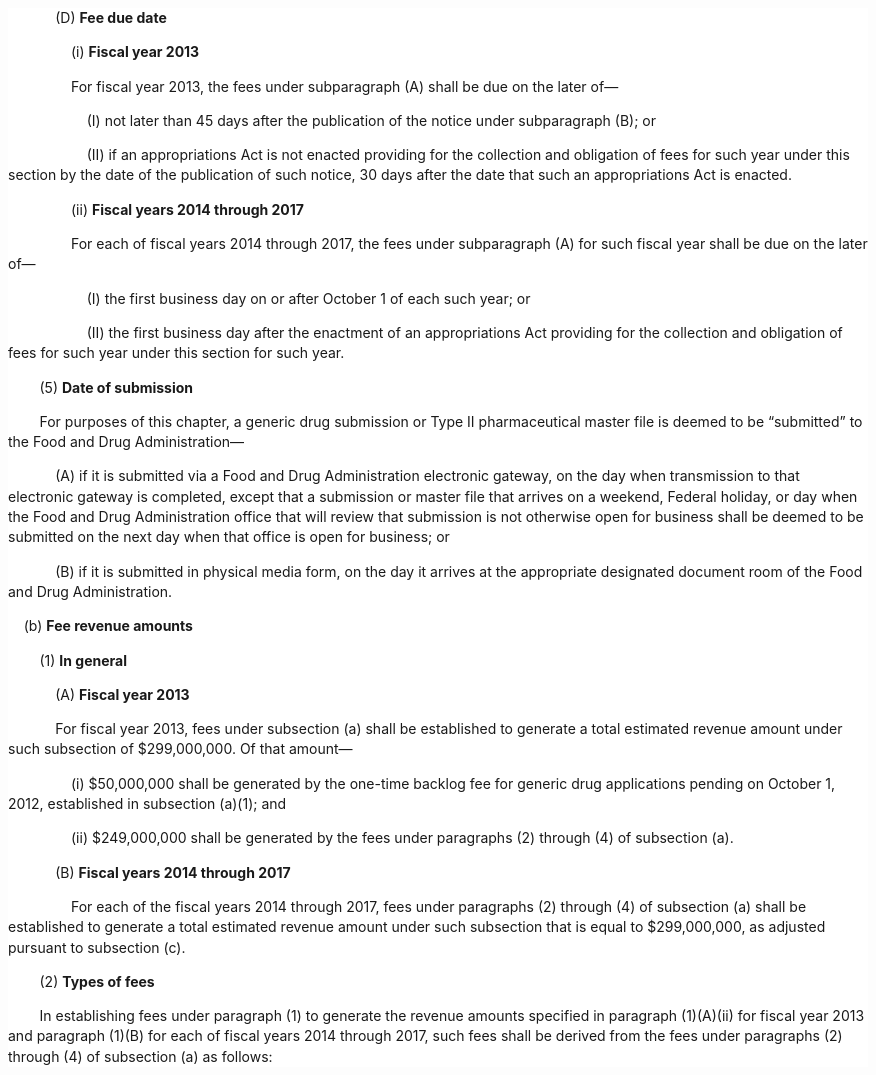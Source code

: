             (D) __Fee due date__ 

                (i) __Fiscal year 2013__ 

                For fiscal year 2013, the fees under subparagraph (A) shall be due on the later of—

                    (I) not later than 45 days after the publication of the notice under subparagraph (B); or

                    (II) if an appropriations Act is not enacted providing for the collection and obligation of fees for such year under this section by the date of the publication of such notice, 30 days after the date that such an appropriations Act is enacted.

                (ii) __Fiscal years 2014 through 2017__ 

                For each of fiscal years 2014 through 2017, the fees under subparagraph (A) for such fiscal year shall be due on the later of—

                    (I) the first business day on or after October 1 of each such year; or

                    (II) the first business day after the enactment of an appropriations Act providing for the collection and obligation of fees for such year under this section for such year.

        (5) __Date of submission__ 

        For purposes of this chapter, a generic drug submission or Type II pharmaceutical master file is deemed to be “submitted” to the Food and Drug Administration—

            (A) if it is submitted via a Food and Drug Administration electronic gateway, on the day when transmission to that electronic gateway is completed, except that a submission or master file that arrives on a weekend, Federal holiday, or day when the Food and Drug Administration office that will review that submission is not otherwise open for business shall be deemed to be submitted on the next day when that office is open for business; or

            (B) if it is submitted in physical media form, on the day it arrives at the appropriate designated document room of the Food and Drug Administration.

    (b) __Fee revenue amounts__ 

        (1) __In general__ 

            (A) __Fiscal year 2013__ 

            For fiscal year 2013, fees under subsection (a) shall be established to generate a total estimated revenue amount under such subsection of $299,000,000. Of that amount—

                (i) $50,000,000 shall be generated by the one-time backlog fee for generic drug applications pending on October 1, 2012, established in subsection (a)(1); and

                (ii) $249,000,000 shall be generated by the fees under paragraphs (2) through (4) of subsection (a).

            (B) __Fiscal years 2014 through 2017__ 

                For each of the fiscal years 2014 through 2017, fees under paragraphs (2) through (4) of subsection (a) shall be established to generate a total estimated revenue amount under such subsection that is equal to $299,000,000, as adjusted pursuant to subsection (c).

        (2) __Types of fees__ 

        In establishing fees under paragraph (1) to generate the revenue amounts specified in paragraph (1)(A)(ii) for fiscal year 2013 and paragraph (1)(B) for each of fiscal years 2014 through 2017, such fees shall be derived from the fees under paragraphs (2) through (4) of subsection (a) as follows:
